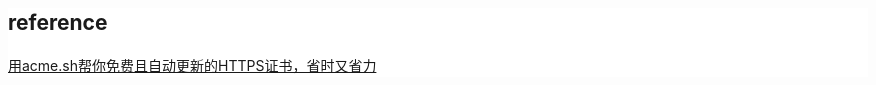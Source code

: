 [fig1]: https://img2018.cnblogs.com/blog/867078/201903/867078-20190326175923357-720763416.png
[fig2]: https://common.cnblogs.com/images/copycode.gif
[fig3]: https://common.cnblogs.com/images/copycode.gif
[fig4]: https://common.cnblogs.com/images/copycode.gif

[https://github.com/Neilpang/acme.sh]: https://github.com/Neilpang/acme.sh

## reference

[用acme.sh帮你免费且自动更新的HTTPS证书，省时又省力](https://zhuanlan.zhihu.com/p/347064501)
